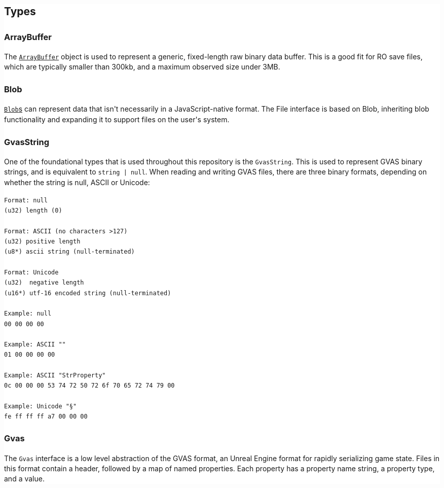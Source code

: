 ## Types

### ArrayBuffer

The [`ArrayBuffer`](https://developer.mozilla.org/en-US/docs/Web/JavaScript/Reference/Global_Objects/ArrayBuffer)
object is used to represent a generic, fixed-length raw binary data buffer.
This is a good fit for RO save files, which are typically smaller than 300kb,
and a maximum observed size under 3MB.

### Blob

[`Blob`s](https://developer.mozilla.org/en-US/docs/Web/API/Blob) can represent
data that isn't necessarily in a JavaScript-native format. The File interface is
based on Blob, inheriting blob functionality and expanding it to support files
on the user's system.

### GvasString

One of the foundational types that is used throughout this repository is the
`GvasString`. This is used to represent GVAS binary strings, and is equivalent
to `string | null`. When reading and writing GVAS files, there are three binary
formats, depending on whether the string is null, ASCII or Unicode:

```
Format: null
(u32) length (0)

Format: ASCII (no characters >127)
(u32) positive length
(u8*) ascii string (null-terminated)

Format: Unicode
(u32)  negative length
(u16*) utf-16 encoded string (null-terminated)

Example: null
00 00 00 00

Example: ASCII ""
01 00 00 00 00

Example: ASCII "StrProperty"
0c 00 00 00 53 74 72 50 72 6f 70 65 72 74 79 00

Example: Unicode "§"
fe ff ff ff a7 00 00 00
```

### Gvas

The `Gvas` interface is a low level abstraction of the GVAS format, an Unreal
Engine format for rapidly serializing game state. Files in this format contain a
header, followed by a map of named properties. Each property has a property name
string, a property type, and a value.
